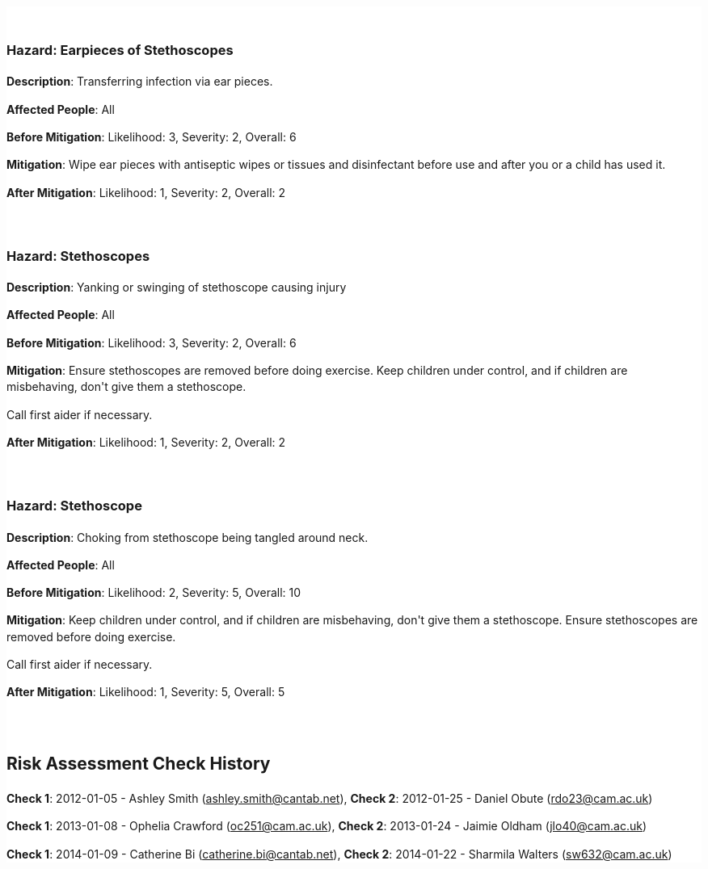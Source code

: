 <br/>

### **Hazard**: Earpieces of Stethoscopes

**Description**: Transferring infection via ear pieces.

**Affected People**: All

**Before Mitigation**: Likelihood: 3, Severity: 2, Overall: 6

**Mitigation**: Wipe ear pieces with antiseptic wipes or tissues and disinfectant before use and after you or a child has used it.

**After Mitigation**: Likelihood: 1, Severity: 2, Overall: 2

<br/>

### **Hazard**: Stethoscopes

**Description**: Yanking or swinging of stethoscope causing injury

**Affected People**: All

**Before Mitigation**: Likelihood: 3, Severity: 2, Overall: 6

**Mitigation**: Ensure stethoscopes are removed before doing exercise. Keep children under control, and if children are misbehaving, don't give them a stethoscope.

Call first aider if necessary.

**After Mitigation**: Likelihood: 1, Severity: 2, Overall: 2

<br/>

### **Hazard**: Stethoscope

**Description**: Choking from stethoscope being tangled around neck.

**Affected People**: All

**Before Mitigation**: Likelihood: 2, Severity: 5, Overall: 10

**Mitigation**: Keep children under control, and if children are misbehaving, don't give them a stethoscope. Ensure stethoscopes are removed before doing exercise.

Call first aider if necessary.

**After Mitigation**: Likelihood: 1, Severity: 5, Overall: 5

<br/>

## Risk Assessment Check History 

**Check 1**: 2012-01-05 - Ashley Smith (ashley.smith@cantab.net), **Check 2**: 2012-01-25 - Daniel Obute (rdo23@cam.ac.uk)

**Check 1**: 2013-01-08 - Ophelia Crawford (oc251@cam.ac.uk), **Check 2**: 2013-01-24 - Jaimie Oldham (jlo40@cam.ac.uk)

**Check 1**: 2014-01-09 - Catherine Bi (catherine.bi@cantab.net), **Check 2**: 2014-01-22 - Sharmila Walters (sw632@cam.ac.uk)
